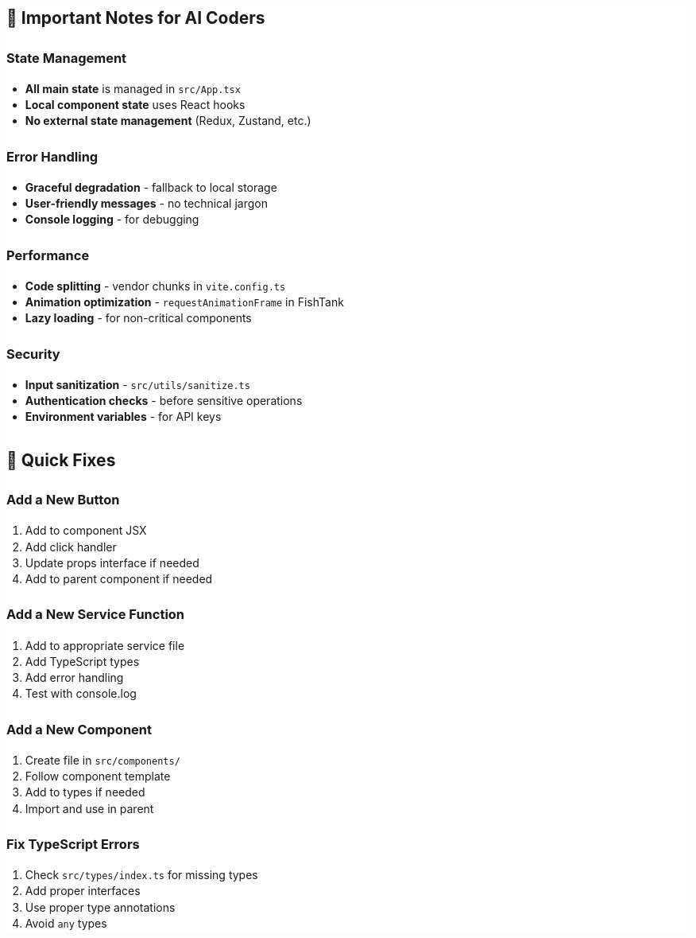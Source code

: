 ## 🚨 Important Notes for AI Coders

### **State Management**
- **All main state** is managed in `src/App.tsx`
- **Local component state** uses React hooks
- **No external state management** (Redux, Zustand, etc.)

### **Error Handling**
- **Graceful degradation** - fallback to local storage
- **User-friendly messages** - no technical jargon
- **Console logging** - for debugging

### **Performance**
- **Code splitting** - vendor chunks in `vite.config.ts`
- **Animation optimization** - `requestAnimationFrame` in FishTank
- **Lazy loading** - for non-critical components

### **Security**
- **Input sanitization** - `src/utils/sanitize.ts`
- **Authentication checks** - before sensitive operations
- **Environment variables** - for API keys

## 🎯 Quick Fixes

### **Add a New Button**
1. Add to component JSX
2. Add click handler
3. Update props interface if needed
4. Add to parent component if needed

### **Add a New Service Function**
1. Add to appropriate service file
2. Add TypeScript types
3. Add error handling
4. Test with console.log

### **Add a New Component**
1. Create file in `src/components/`
2. Follow component template
3. Add to types if needed
4. Import and use in parent

### **Fix TypeScript Errors**
1. Check `src/types/index.ts` for missing types
2. Add proper interfaces
3. Use proper type annotations
4. Avoid `any` types
